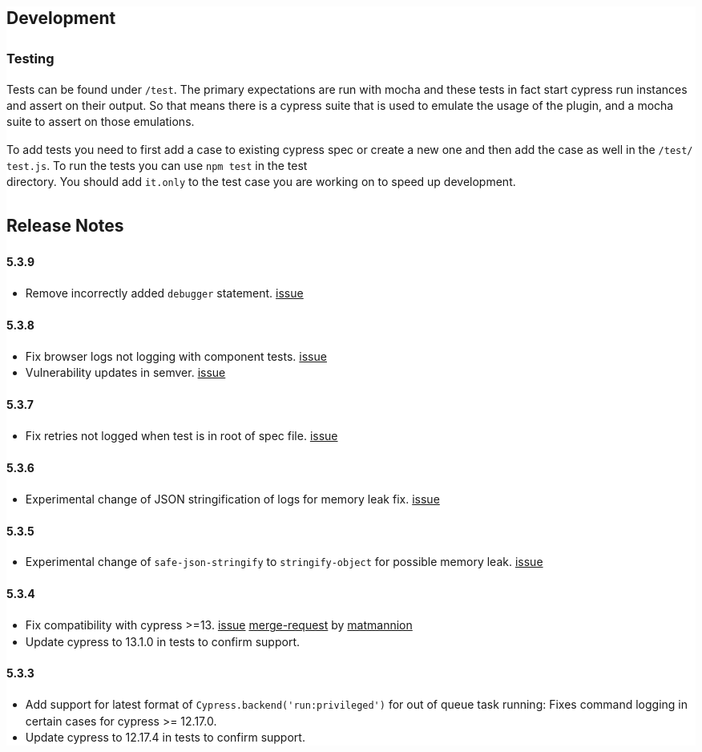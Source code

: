 ## Development

### Testing

Tests can be found under `/test`. The primary expectations are run with mocha and these tests in fact
start cypress run instances and assert on their output. So that means there is a cypress suite that
is used to emulate the usage of the plugin, and a mocha suite to assert on those emulations.

To add tests you need to first add a case to existing cypress spec or create a new one and then
add the case as well in the `/test/test.js`. To run the tests you can use `npm test` in the test \
directory. You should add `it.only` to the test case you are working on to speed up development.

## Release Notes

#### 5.3.9

- Remove incorrectly added `debugger` statement. [issue](https://github.com/archfz/cypress-terminal-report/issues/221)

#### 5.3.8

- Fix browser logs not logging with component tests. [issue](https://github.com/archfz/cypress-terminal-report/issues/220)
- Vulnerability updates in semver. [issue](https://github.com/archfz/cypress-terminal-report/issues/218)

#### 5.3.7

- Fix retries not logged when test is in root of spec file. [issue](https://github.com/archfz/cypress-terminal-report/issues/214)

#### 5.3.6

- Experimental change of JSON stringification of logs for memory leak fix. [issue](https://github.com/archfz/cypress-terminal-report/issues/203)

#### 5.3.5

- Experimental change of `safe-json-stringify` to `stringify-object` for possible memory leak. [issue](https://github.com/archfz/cypress-terminal-report/issues/203)

#### 5.3.4

- Fix compatibility with cypress >=13. [issue](https://github.com/archfz/cypress-terminal-report/issues/209) [merge-request](https://github.com/archfz/cypress-terminal-report/pull/210) by [matmannion](https://github.com/matmannion)
- Update cypress to 13.1.0 in tests to confirm support.

#### 5.3.3

- Add support for latest format of `Cypress.backend('run:privileged')` for out of queue task running: 
  Fixes command logging in certain cases for cypress >= 12.17.0.
- Update cypress to 12.17.4 in tests to confirm support.
